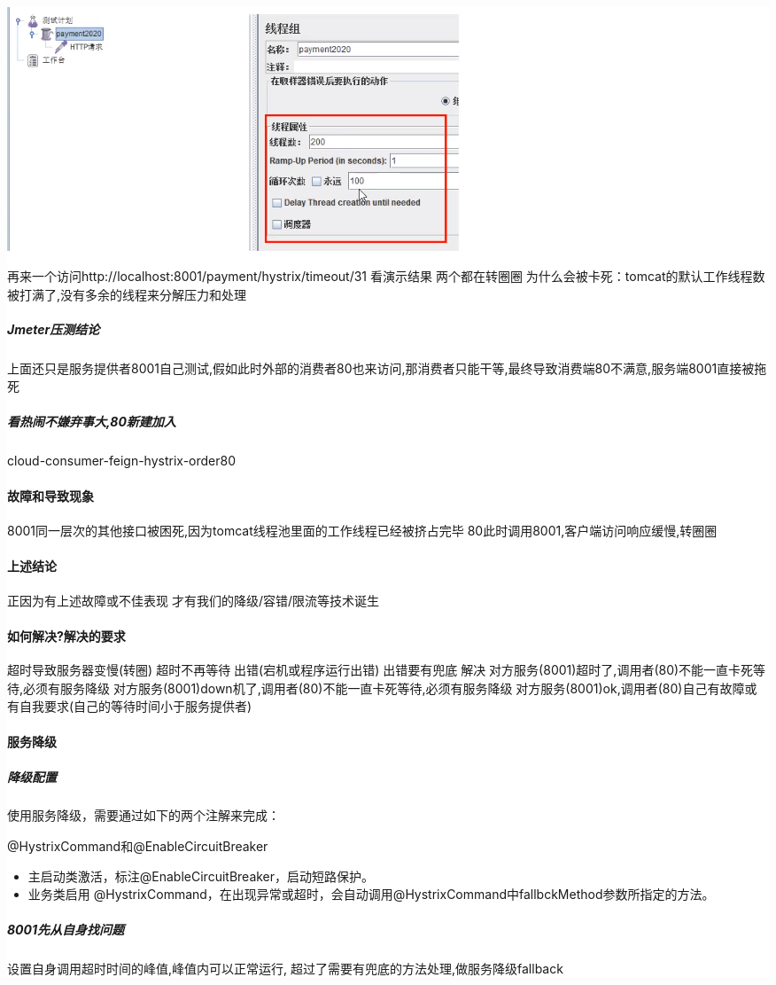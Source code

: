 ![image-20200413154322449](img/image-20200413154322449.png)

再来一个访问http://localhost:8001/payment/hystrix/timeout/31 看演示结果 两个都在转圈圈 为什么会被卡死：tomcat的默认工作线程数被打满了,没有多余的线程来分解压力和处理

##### Jmeter压测结论

 上面还只是服务提供者8001自己测试,假如此时外部的消费者80也来访问,那消费者只能干等,最终导致消费端80不满意,服务端8001直接被拖死

##### 看热闹不嫌弃事大,80新建加入

 cloud-consumer-feign-hystrix-order80

#### 故障和导致现象

8001同一层次的其他接口被困死,因为tomcat线程池里面的工作线程已经被挤占完毕 80此时调用8001,客户端访问响应缓慢,转圈圈

#### 上述结论

正因为有上述故障或不佳表现 才有我们的降级/容错/限流等技术诞生

#### 如何解决?解决的要求

超时导致服务器变慢(转圈) 超时不再等待 出错(宕机或程序运行出错) 出错要有兜底 解决 对方服务(8001)超时了,调用者(80)不能一直卡死等待,必须有服务降级 对方服务(8001)down机了,调用者(80)不能一直卡死等待,必须有服务降级 对方服务(8001)ok,调用者(80)自己有故障或有自我要求(自己的等待时间小于服务提供者)

#### 服务降级

##### 降级配置

使用服务降级，需要通过如下的两个注解来完成：

@HystrixCommand和@EnableCircuitBreaker

- 主启动类激活，标注@EnableCircuitBreaker，启动短路保护。
- 业务类启用 @HystrixCommand，在出现异常或超时，会自动调用@HystrixCommand中fallbckMethod参数所指定的方法。



##### 8001先从自身找问题

设置自身调用超时时间的峰值,峰值内可以正常运行, 超过了需要有兜底的方法处理,做服务降级fallback
